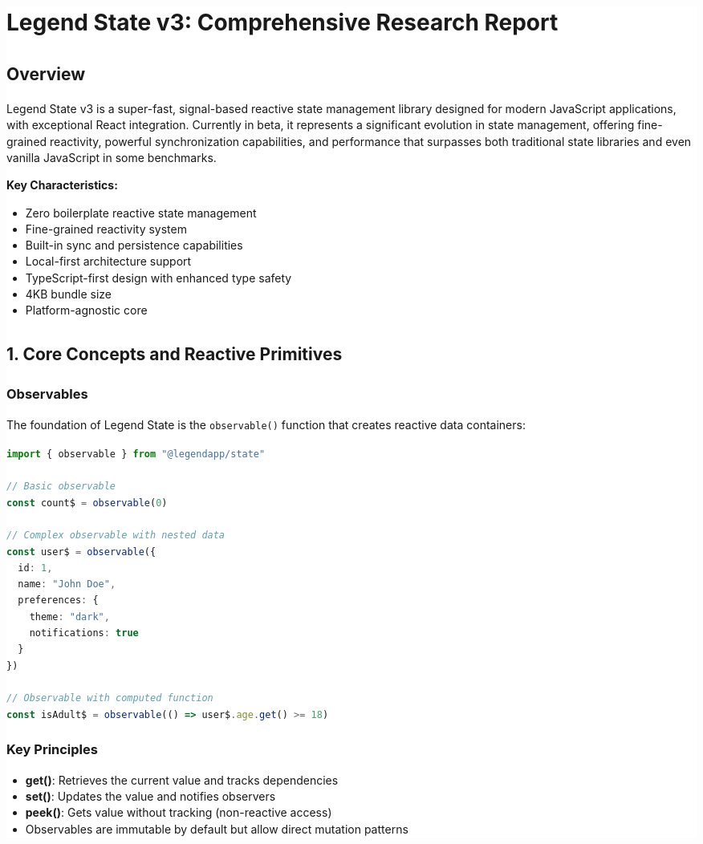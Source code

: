 # Legend State v3: Comprehensive Research Report

## Overview

Legend State v3 is a super-fast, signal-based reactive state management library designed for modern JavaScript applications, with exceptional React integration. Currently in beta, it represents a significant evolution in state management, offering fine-grained reactivity, powerful synchronization capabilities, and performance that surpasses both traditional state libraries and even vanilla JavaScript in some benchmarks.

**Key Characteristics:**
- Zero boilerplate reactive state management
- Fine-grained reactivity system
- Built-in sync and persistence capabilities
- Local-first architecture support
- TypeScript-first design with enhanced type safety
- 4KB bundle size
- Platform-agnostic core

## 1. Core Concepts and Reactive Primitives

### Observables
The foundation of Legend State is the `observable()` function that creates reactive data containers:

```typescript
import { observable } from "@legendapp/state"

// Basic observable
const count$ = observable(0)

// Complex observable with nested data
const user$ = observable({
  id: 1,
  name: "John Doe",
  preferences: {
    theme: "dark",
    notifications: true
  }
})

// Observable with computed function
const isAdult$ = observable(() => user$.age.get() >= 18)
```

### Key Principles
- **get()**: Retrieves the current value and tracks dependencies
- **set()**: Updates the value and notifies observers
- **peek()**: Gets value without tracking (non-reactive access)
- Observables are immutable by default but allow direct mutation patterns
